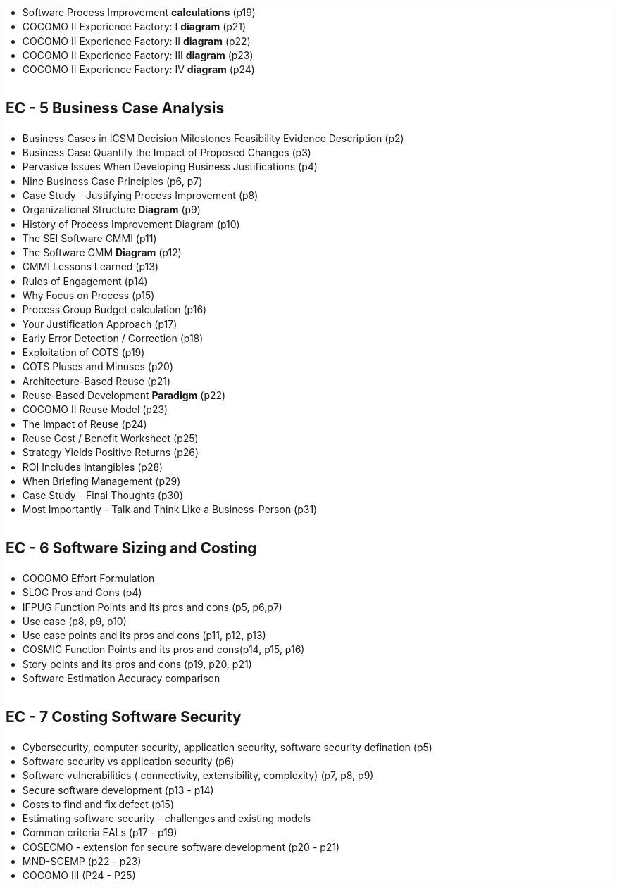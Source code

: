 - Software Process Improvement **calculations** (p19)
- COCOMO II Experience Factory: I **diagram** (p21)
- COCOMO II Experience Factory: II **diagram** (p22)
- COCOMO II Experience Factory: III **diagram** (p23)
- COCOMO II Experience Factory: IV **diagram** (p24)


## EC - 5 Business Case Analysis
- Business Cases in ICSM Decision Milestones Feasibility Evidence Description (p2)
- Business Case Quantify the Impact of Proposed Changes (p3)
- Pervasive Issues When Developing Business Justifications (p4)
- Nine Business Case Principles (p6, p7)
- Case Study - Justifying Process Improvement (p8)
- Organizational Structure **Diagram** (p9)
- History of Process Improvement Diagram (p10)
- The SEI Software CMMI (p11)
- The Software CMM **Diagram** (p12)
- CMMI Lessons Learned (p13)
- Rules of Engagement (p14)
- Why Focus on Process (p15)
- Process Group Budget calculation (p16)
- Your Justification Approach (p17)
- Early Error Detection / Correction (p18)
- Exploitation of COTS (p19)
- COTS Pluses and Minuses (p20)
- Architecture-Based Reuse (p21)
- Reuse-Based Development **Paradigm** (p22)
- COCOMO II Reuse Model (p23)
- The Impact of Reuse (p24)
- Reuse Cost / Benefit Worksheet (p25)
- Strategy Yields Positive Returns (p26)
- ROI Includes Intangibles (p28)
- When Briefing Management (p29)
- Case Study - Final Thoughts (p30)
- Most Importantly - Talk and Think Like a Business-Person (p31)


## EC - 6 Software Sizing and Costing
- COCOMO Effort Formulation
- SLOC Pros and Cons (p4)
- IFPUG Function Points and its pros and cons (p5, p6,p7)
- Use case (p8, p9, p10)
- Use case points and its pros and cons (p11, p12, p13)
- COSMIC Function Points and its pros and cons(p14, p15, p16)
- Story points and its pros and cons (p19, p20, p21)
- Software Estimation Accuracy comparison 


## EC - 7 Costing Software Security 
- Cybersecurity, computer security, application security, software security defination (p5)
- Software security vs application security (p6)
- Software vulnerabilities ( connectivity, extensibility, complexity) (p7, p8, p9)
- Secure software development (p13 - p14)
- Costs to find and fix defect (p15)
- Estimating software security - challenges and existing models
- Common criteria EALs (p17 - p19)
- COSECMO - extension for secure software development (p20 - p21)
- MND-SCEMP (p22 - p23)
- COCOMO III (P24 - P25)
